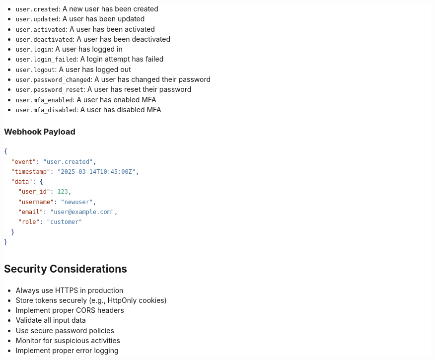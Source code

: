 - `user.created`: A new user has been created
- `user.updated`: A user has been updated
- `user.activated`: A user has been activated
- `user.deactivated`: A user has been deactivated
- `user.login`: A user has logged in
- `user.login_failed`: A login attempt has failed
- `user.logout`: A user has logged out
- `user.password_changed`: A user has changed their password
- `user.password_reset`: A user has reset their password
- `user.mfa_enabled`: A user has enabled MFA
- `user.mfa_disabled`: A user has disabled MFA

### Webhook Payload

```json
{
  "event": "user.created",
  "timestamp": "2025-03-14T10:45:00Z",
  "data": {
    "user_id": 123,
    "username": "newuser",
    "email": "user@example.com",
    "role": "customer"
  }
}
```

## Security Considerations

- Always use HTTPS in production
- Store tokens securely (e.g., HttpOnly cookies)
- Implement proper CORS headers
- Validate all input data
- Use secure password policies
- Monitor for suspicious activities
- Implement proper error logging
